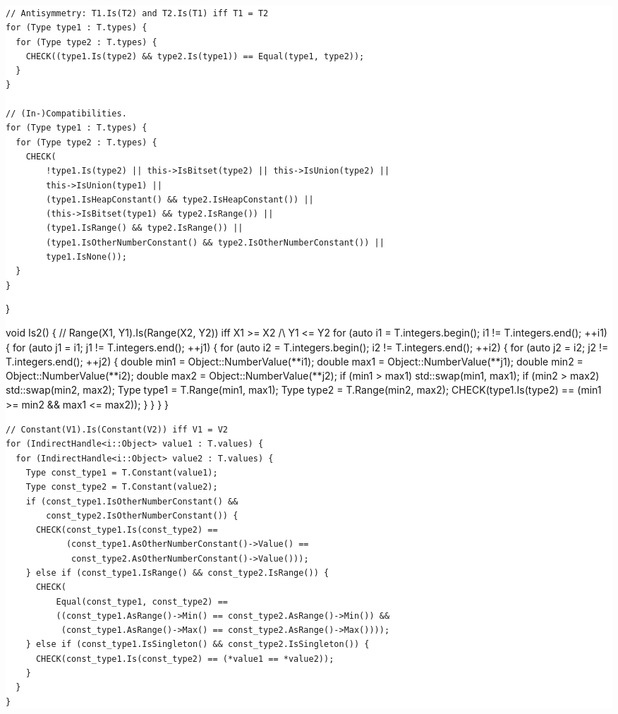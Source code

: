     // Antisymmetry: T1.Is(T2) and T2.Is(T1) iff T1 = T2
    for (Type type1 : T.types) {
      for (Type type2 : T.types) {
        CHECK((type1.Is(type2) && type2.Is(type1)) == Equal(type1, type2));
      }
    }

    // (In-)Compatibilities.
    for (Type type1 : T.types) {
      for (Type type2 : T.types) {
        CHECK(
            !type1.Is(type2) || this->IsBitset(type2) || this->IsUnion(type2) ||
            this->IsUnion(type1) ||
            (type1.IsHeapConstant() && type2.IsHeapConstant()) ||
            (this->IsBitset(type1) && type2.IsRange()) ||
            (type1.IsRange() && type2.IsRange()) ||
            (type1.IsOtherNumberConstant() && type2.IsOtherNumberConstant()) ||
            type1.IsNone());
      }
    }
  }

  void Is2() {
    // Range(X1, Y1).Is(Range(X2, Y2)) iff X1 >= X2 /\ Y1 <= Y2
    for (auto i1 = T.integers.begin(); i1 != T.integers.end(); ++i1) {
      for (auto j1 = i1; j1 != T.integers.end(); ++j1) {
        for (auto i2 = T.integers.begin(); i2 != T.integers.end(); ++i2) {
          for (auto j2 = i2; j2 != T.integers.end(); ++j2) {
            double min1 = Object::NumberValue(**i1);
            double max1 = Object::NumberValue(**j1);
            double min2 = Object::NumberValue(**i2);
            double max2 = Object::NumberValue(**j2);
            if (min1 > max1) std::swap(min1, max1);
            if (min2 > max2) std::swap(min2, max2);
            Type type1 = T.Range(min1, max1);
            Type type2 = T.Range(min2, max2);
            CHECK(type1.Is(type2) == (min1 >= min2 && max1 <= max2));
          }
        }
      }
    }

    // Constant(V1).Is(Constant(V2)) iff V1 = V2
    for (IndirectHandle<i::Object> value1 : T.values) {
      for (IndirectHandle<i::Object> value2 : T.values) {
        Type const_type1 = T.Constant(value1);
        Type const_type2 = T.Constant(value2);
        if (const_type1.IsOtherNumberConstant() &&
            const_type2.IsOtherNumberConstant()) {
          CHECK(const_type1.Is(const_type2) ==
                (const_type1.AsOtherNumberConstant()->Value() ==
                 const_type2.AsOtherNumberConstant()->Value()));
        } else if (const_type1.IsRange() && const_type2.IsRange()) {
          CHECK(
              Equal(const_type1, const_type2) ==
              ((const_type1.AsRange()->Min() == const_type2.AsRange()->Min()) &&
               (const_type1.AsRange()->Max() == const_type2.AsRange()->Max())));
        } else if (const_type1.IsSingleton() && const_type2.IsSingleton()) {
          CHECK(const_type1.Is(const_type2) == (*value1 == *value2));
        }
      }
    }
